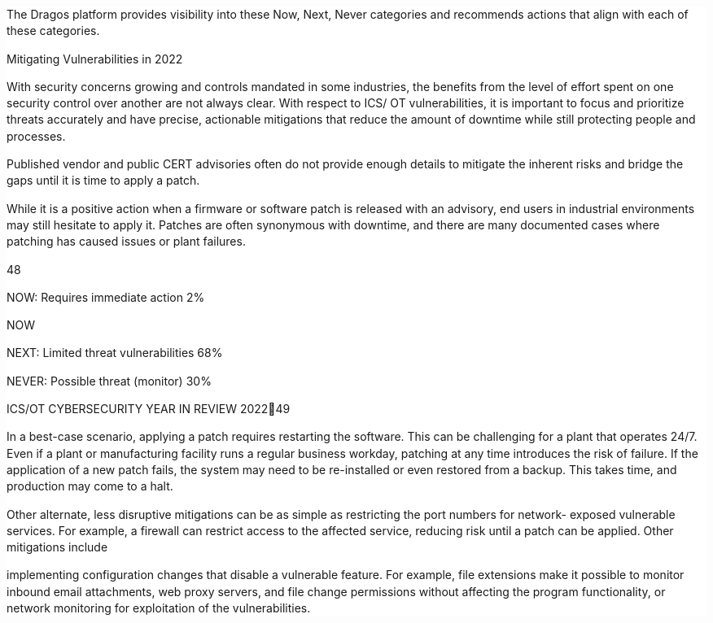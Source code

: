 The Dragos platform provides visibility into these Now, Next, Never 
categories and recommends actions that align with each of these categories.

Mitigating Vulnerabilities in 2022

With security concerns growing and controls mandated in some industries, 
the benefits from the level of effort spent on one security control over 
another are not always clear. With respect to ICS/ OT vulnerabilities, it 
is important to focus and prioritize threats accurately and have precise, 
actionable mitigations that reduce the amount of downtime while still 
protecting people and processes.

Published vendor and public CERT advisories often do not provide enough 
details to mitigate the inherent risks and bridge the gaps until it is time to 
apply a patch.

While it is a positive action when a firmware or software patch is released 
with an advisory, end users in industrial environments may still hesitate to 
apply it. Patches are often synonymous with downtime, and there are many 
documented cases where patching has caused issues or plant failures.

48

NOW: Requires 
immediate action
2%

NOW

NEXT: 
Limited threat 
vulnerabilities
68%

NEVER: Possible 
threat (monitor)
30%

ICS/OT CYBERSECURITY YEAR IN REVIEW 202249

In a best\-case scenario, applying a patch requires 
restarting the software. This can be challenging 
for a plant that operates 24/7\. Even if a plant or 
manufacturing facility runs a regular business workday, 
patching at any time introduces the risk of failure. If the 
application of a new patch fails, the system may need 
to be re\-installed or even restored from a backup. This 
takes time, and production may come to a halt.

Other alternate, less disruptive mitigations can be as 
simple as restricting the port numbers for network\-
exposed vulnerable services. For example, a firewall 
can restrict access to the affected service, reducing risk 
until a patch can be applied. Other mitigations include 

implementing configuration changes that disable a 
vulnerable feature. For example, file extensions make 
it possible to monitor inbound email attachments, web 
proxy servers, and file change permissions without 
affecting the program functionality, or network 
monitoring for exploitation of the vulnerabilities.
